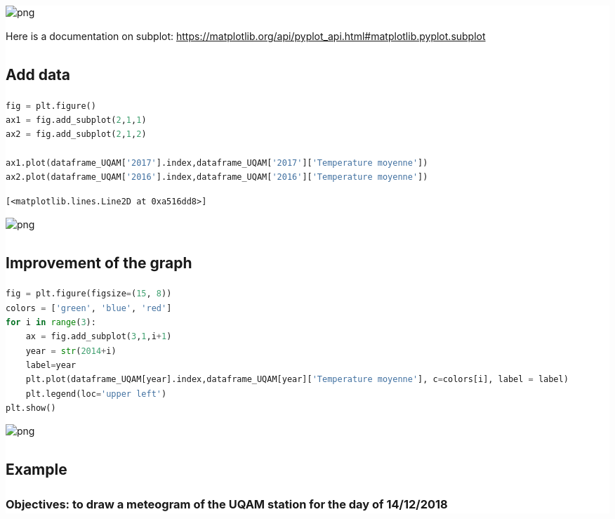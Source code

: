 
![png](/img/output_21_0.png)


Here is a documentation on subplot: 
https://matplotlib.org/api/pyplot_api.html#matplotlib.pyplot.subplot

##  Add data


```python
fig = plt.figure()
ax1 = fig.add_subplot(2,1,1) 
ax2 = fig.add_subplot(2,1,2)

ax1.plot(dataframe_UQAM['2017'].index,dataframe_UQAM['2017']['Temperature moyenne'])
ax2.plot(dataframe_UQAM['2016'].index,dataframe_UQAM['2016']['Temperature moyenne'])

```




    [<matplotlib.lines.Line2D at 0xa516dd8>]




![png](/img/output_24_1.png)


## Improvement of the graph


```python
fig = plt.figure(figsize=(15, 8))
colors = ['green', 'blue', 'red']
for i in range(3):
    ax = fig.add_subplot(3,1,i+1)
    year = str(2014+i)
    label=year
    plt.plot(dataframe_UQAM[year].index,dataframe_UQAM[year]['Temperature moyenne'], c=colors[i], label = label)
    plt.legend(loc='upper left')
plt.show()

```


![png](/img/output_26_0.png)


## Example
### Objectives: to draw a meteogram of the UQAM station for the day of 14/12/2018
